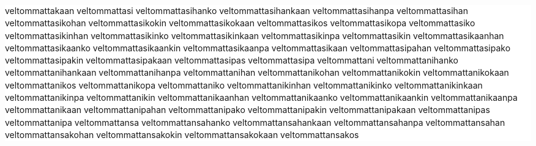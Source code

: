 veltommattakaan
veltommattasi
veltommattasihanko
veltommattasihankaan
veltommattasihanpa
veltommattasihan
veltommattasikohan
veltommattasikokin
veltommattasikokaan
veltommattasikos
veltommattasikopa
veltommattasiko
veltommattasikinhan
veltommattasikinko
veltommattasikinkaan
veltommattasikinpa
veltommattasikin
veltommattasikaanhan
veltommattasikaanko
veltommattasikaankin
veltommattasikaanpa
veltommattasikaan
veltommattasipahan
veltommattasipako
veltommattasipakin
veltommattasipakaan
veltommattasipas
veltommattasipa
veltommattani
veltommattanihanko
veltommattanihankaan
veltommattanihanpa
veltommattanihan
veltommattanikohan
veltommattanikokin
veltommattanikokaan
veltommattanikos
veltommattanikopa
veltommattaniko
veltommattanikinhan
veltommattanikinko
veltommattanikinkaan
veltommattanikinpa
veltommattanikin
veltommattanikaanhan
veltommattanikaanko
veltommattanikaankin
veltommattanikaanpa
veltommattanikaan
veltommattanipahan
veltommattanipako
veltommattanipakin
veltommattanipakaan
veltommattanipas
veltommattanipa
veltommattansa
veltommattansahanko
veltommattansahankaan
veltommattansahanpa
veltommattansahan
veltommattansakohan
veltommattansakokin
veltommattansakokaan
veltommattansakos